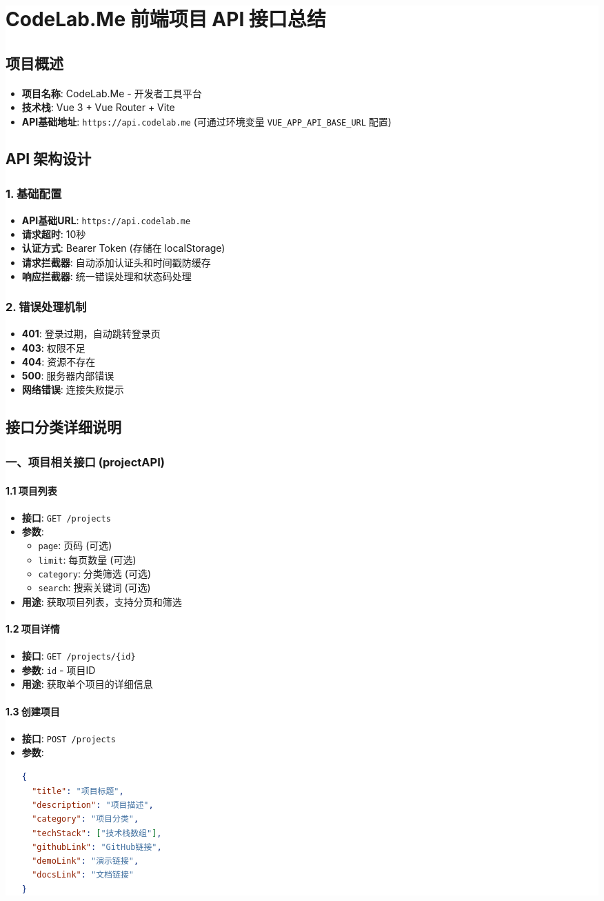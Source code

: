 # CodeLab.Me 前端项目 API 接口总结

## 项目概述
- **项目名称**: CodeLab.Me - 开发者工具平台
- **技术栈**: Vue 3 + Vue Router + Vite
- **API基础地址**: `https://api.codelab.me` (可通过环境变量 `VUE_APP_API_BASE_URL` 配置)

## API 架构设计

### 1. 基础配置
- **API基础URL**: `https://api.codelab.me`
- **请求超时**: 10秒
- **认证方式**: Bearer Token (存储在 localStorage)
- **请求拦截器**: 自动添加认证头和时间戳防缓存
- **响应拦截器**: 统一错误处理和状态码处理

### 2. 错误处理机制
- **401**: 登录过期，自动跳转登录页
- **403**: 权限不足
- **404**: 资源不存在
- **500**: 服务器内部错误
- **网络错误**: 连接失败提示

## 接口分类详细说明

### 一、项目相关接口 (projectAPI)

#### 1.1 项目列表
- **接口**: `GET /projects`
- **参数**: 
  - `page`: 页码 (可选)
  - `limit`: 每页数量 (可选)
  - `category`: 分类筛选 (可选)
  - `search`: 搜索关键词 (可选)
- **用途**: 获取项目列表，支持分页和筛选

#### 1.2 项目详情
- **接口**: `GET /projects/{id}`
- **参数**: `id` - 项目ID
- **用途**: 获取单个项目的详细信息

#### 1.3 创建项目
- **接口**: `POST /projects`
- **参数**: 
  ```json
  {
    "title": "项目标题",
    "description": "项目描述",
    "category": "项目分类",
    "techStack": ["技术栈数组"],
    "githubLink": "GitHub链接",
    "demoLink": "演示链接",
    "docsLink": "文档链接"
  }
  ```
